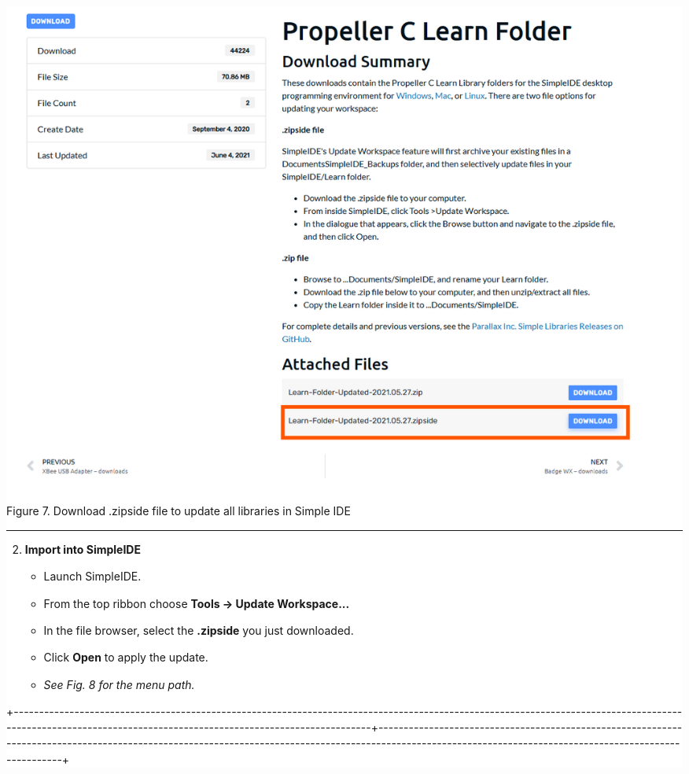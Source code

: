   ![](media/image13.png)
  -----------------------------------------------------------------------------------------------------------------------------------------------------------------------------------------------------------
  Figure 7. Download .zipside file to update all libraries in Simple IDE

  -----------------------------------------------------------------------------------------------------------------------------------------------------------------------------------------------------------

2.  **Import into SimpleIDE**

    - Launch SimpleIDE.

    - From the top ribbon choose **Tools → Update Workspace...**

    - In the file browser, select the **.zipside** you just downloaded.

    - Click **Open** to apply the update.

    - *See Fig. 8 for the menu path.*

+------------------------------------------------------------------------------------------------------------------------------------------------------------------------------------------------------------+------------------------------------------------------------------------------------------------------------------------------------------------------------------------------------------------------------+